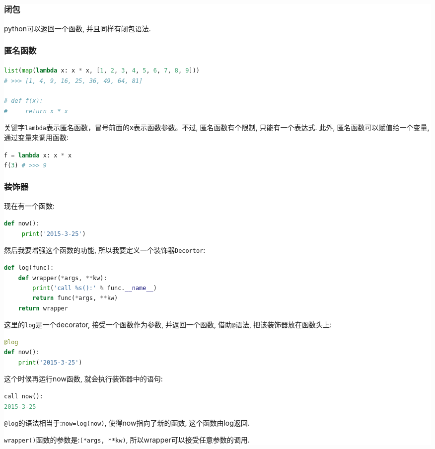 ### 闭包

python可以返回一个函数, 并且同样有闭包语法. 

### 匿名函数

```py
list(map(lambda x: x * x, [1, 2, 3, 4, 5, 6, 7, 8, 9]))
# >>> [1, 4, 9, 16, 25, 36, 49, 64, 81]

# def f(x):
#     return x * x
```

关键字`lambda`表示匿名函数，冒号前面的x表示函数参数。不过, 匿名函数有个限制, 只能有一个表达式. 此外, 匿名函数可以赋值给一个变量, 通过变量来调用函数: 

```py
f = lambda x: x * x
f(3) # >>> 9
```


### 装饰器

现在有一个函数: 

```py
def now():
     print('2015-3-25')
```

然后我要增强这个函数的功能, 所以我要定义一个装饰器`Decortor`: 

```py
def log(func):
    def wrapper(*args, **kw):
        print('call %s():' % func.__name__)
        return func(*args, **kw)
    return wrapper
```

这里的`log`是一个decorator, 接受一个函数作为参数, 并返回一个函数, 借助`@`语法, 把该装饰器放在函数头上: 

```py
@log
def now():
    print('2015-3-25')
```

这个时候再运行now函数, 就会执行装饰器中的语句: 

```py
call now():
2015-3-25
```

`@log`的语法相当于:`now=log(now)`, 使得now指向了新的函数, 这个函数由log返回. 

`wrapper()`函数的参数是:`(*args, **kw)`, 所以wrapper可以接受任意参数的调用. 
